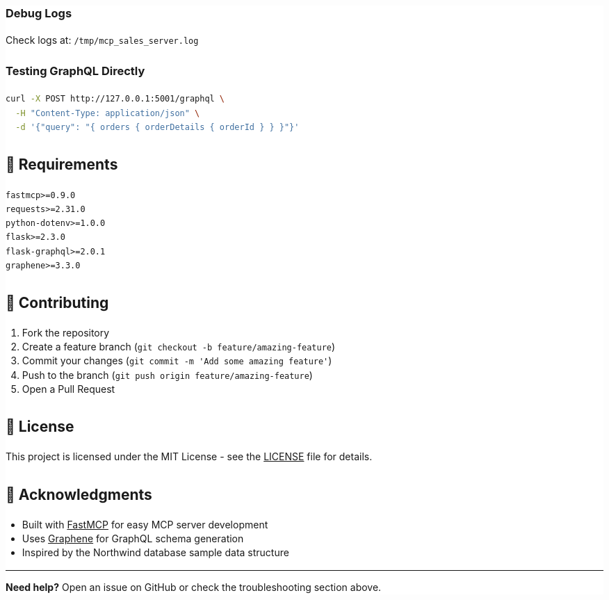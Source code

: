 ### Debug Logs

Check logs at: `/tmp/mcp_sales_server.log`

### Testing GraphQL Directly

```bash
curl -X POST http://127.0.0.1:5001/graphql \
  -H "Content-Type: application/json" \
  -d '{"query": "{ orders { orderDetails { orderId } } }"}'
```

## 📄 Requirements

```txt
fastmcp>=0.9.0
requests>=2.31.0
python-dotenv>=1.0.0
flask>=2.3.0
flask-graphql>=2.0.1
graphene>=3.3.0
```

## 🤝 Contributing

1. Fork the repository
2. Create a feature branch (`git checkout -b feature/amazing-feature`)
3. Commit your changes (`git commit -m 'Add some amazing feature'`)
4. Push to the branch (`git push origin feature/amazing-feature`)
5. Open a Pull Request

## 📝 License

This project is licensed under the MIT License - see the [LICENSE](LICENSE) file for details.

## 🙏 Acknowledgments

- Built with [FastMCP](https://github.com/jlowin/fastmcp) for easy MCP server development
- Uses [Graphene](https://graphene-python.org/) for GraphQL schema generation
- Inspired by the Northwind database sample data structure

---

**Need help?** Open an issue on GitHub or check the troubleshooting section above.